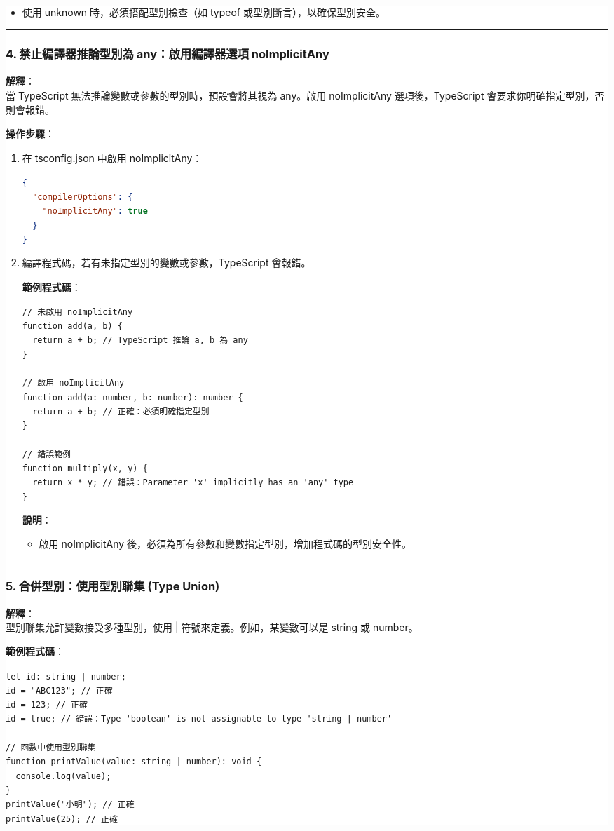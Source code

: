 - 使用 unknown 時，必須搭配型別檢查（如 typeof 或型別斷言），以確保型別安全。

---

### 4\. **禁止編譯器推論型別為 any：啟用編譯器選項 noImplicitAny**

**解釋**：\
當 TypeScript 無法推論變數或參數的型別時，預設會將其視為 any。啟用 noImplicitAny 選項後，TypeScript 會要求你明確指定型別，否則會報錯。

**操作步驟**：

1. 在 tsconfig.json 中啟用 noImplicitAny：

   ```json
   {
     "compilerOptions": {
       "noImplicitAny": true
     }
   }
   ```

2. 編譯程式碼，若有未指定型別的變數或參數，TypeScript 會報錯。

   **範例程式碼**：

   ```tsx
   // 未啟用 noImplicitAny
   function add(a, b) {
     return a + b; // TypeScript 推論 a, b 為 any
   }

   // 啟用 noImplicitAny
   function add(a: number, b: number): number {
     return a + b; // 正確：必須明確指定型別
   }

   // 錯誤範例
   function multiply(x, y) {
     return x * y; // 錯誤：Parameter 'x' implicitly has an 'any' type
   }
   ```

   **說明**：

   - 啟用 noImplicitAny 後，必須為所有參數和變數指定型別，增加程式碼的型別安全性。

---

### 5\. **合併型別：使用型別聯集 (Type Union)**

**解釋**：\
 型別聯集允許變數接受多種型別，使用 | 符號來定義。例如，某變數可以是 string 或 number。

**範例程式碼**：

```tsx
let id: string | number;
id = "ABC123"; // 正確
id = 123; // 正確
id = true; // 錯誤：Type 'boolean' is not assignable to type 'string | number'

// 函數中使用型別聯集
function printValue(value: string | number): void {
  console.log(value);
}
printValue("小明"); // 正確
printValue(25); // 正確
```
